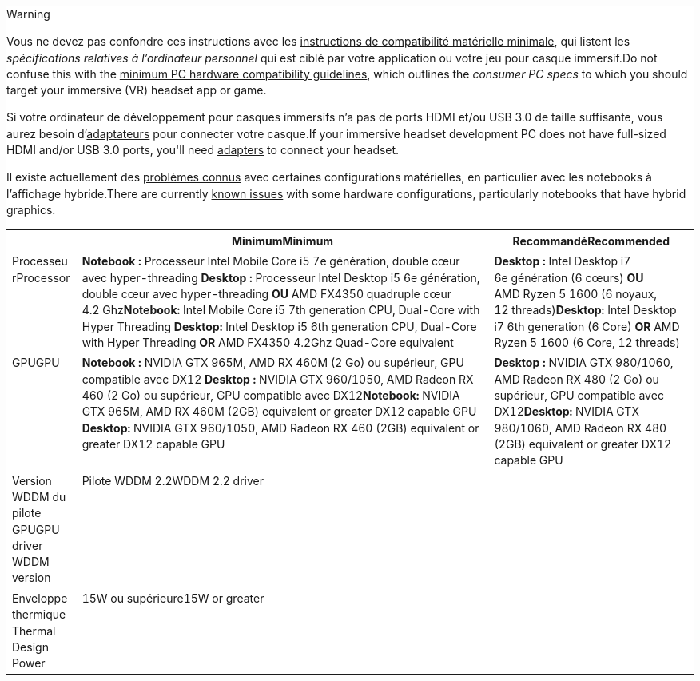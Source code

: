 >[!WARNING]
><span data-ttu-id="3a238-188">Vous ne devez pas confondre ces instructions avec les [instructions de compatibilité matérielle minimale](https://docs.microsoft.com/windows/mixed-reality/enthusiast-guide/windows-mixed-reality-minimum-pc-hardware-compatibility-guidelines), qui listent les *spécifications relatives à l’ordinateur personnel* qui est ciblé par votre application ou votre jeu pour casque immersif.</span><span class="sxs-lookup"><span data-stu-id="3a238-188">Do not confuse this with the [minimum PC hardware compatibility guidelines](https://docs.microsoft.com/windows/mixed-reality/enthusiast-guide/windows-mixed-reality-minimum-pc-hardware-compatibility-guidelines), which outlines the *consumer PC specs* to which you should target your immersive (VR) headset app or game.</span></span>

<span data-ttu-id="3a238-189">Si votre ordinateur de développement pour casques immersifs n’a pas de ports HDMI et/ou USB 3.0 de taille suffisante, vous aurez besoin d’[adaptateurs](https://docs.microsoft.com/windows/mixed-reality/enthusiast-guide/recommended-adapters-for-windows-mixed-reality-capable-pcs) pour connecter votre casque.</span><span class="sxs-lookup"><span data-stu-id="3a238-189">If your immersive headset development PC does not have full-sized HDMI and/or USB 3.0 ports, you'll need [adapters](https://docs.microsoft.com/windows/mixed-reality/enthusiast-guide/recommended-adapters-for-windows-mixed-reality-capable-pcs) to connect your headset.</span></span>

<span data-ttu-id="3a238-190">Il existe actuellement des [problèmes connus](https://docs.microsoft.com/windows/mixed-reality/enthusiast-guide/troubleshooting-windows-mixed-reality) avec certaines configurations matérielles, en particulier avec les notebooks à l’affichage hybride.</span><span class="sxs-lookup"><span data-stu-id="3a238-190">There are currently [known issues](https://docs.microsoft.com/windows/mixed-reality/enthusiast-guide/troubleshooting-windows-mixed-reality) with some hardware configurations, particularly notebooks that have hybrid graphics.</span></span>

<table>
<tr>
<th></th><th> <span data-ttu-id="3a238-191">Minimum</span><span class="sxs-lookup"><span data-stu-id="3a238-191">Minimum</span></span></th><th> <span data-ttu-id="3a238-192">Recommandé</span><span class="sxs-lookup"><span data-stu-id="3a238-192">Recommended</span></span></th>
</tr><tr>
<td> <span data-ttu-id="3a238-193">Processeur</span><span class="sxs-lookup"><span data-stu-id="3a238-193">Processor</span></span></td><td> <span data-ttu-id="3a238-194"><b>Notebook :</b> Processeur Intel Mobile Core i5 7e génération, double cœur avec hyper-threading <b>Desktop :</b> Processeur Intel Desktop i5 6e génération, double cœur avec hyper-threading <b>OU</b> AMD FX4350 quadruple cœur 4.2 Ghz</span><span class="sxs-lookup"><span data-stu-id="3a238-194"><b>Notebook:</b> Intel Mobile Core i5 7th generation CPU, Dual-Core with Hyper Threading <b>Desktop:</b> Intel Desktop i5 6th generation CPU, Dual-Core with Hyper Threading <b>OR</b> AMD FX4350 4.2Ghz Quad-Core equivalent</span></span></td><td> <span data-ttu-id="3a238-195"><b>Desktop :</b> Intel Desktop i7 6e génération (6 cœurs) <b>OU</b> AMD Ryzen 5 1600 (6 noyaux, 12 threads)</span><span class="sxs-lookup"><span data-stu-id="3a238-195"><b>Desktop:</b> Intel Desktop i7 6th generation (6 Core) <b>OR</b> AMD Ryzen 5 1600 (6 Core, 12 threads)</span></span></td>
</tr><tr>
<td> <span data-ttu-id="3a238-196">GPU</span><span class="sxs-lookup"><span data-stu-id="3a238-196">GPU</span></span></td><td> <span data-ttu-id="3a238-197"><b>Notebook :</b> NVIDIA GTX 965M, AMD RX 460M (2 Go) ou supérieur, GPU compatible avec DX12 <b>Desktop :</b> NVIDIA GTX 960/1050, AMD Radeon RX 460 (2 Go) ou supérieur, GPU compatible avec DX12</span><span class="sxs-lookup"><span data-stu-id="3a238-197"><b>Notebook:</b> NVIDIA GTX 965M, AMD RX 460M (2GB) equivalent or greater DX12 capable GPU <b>Desktop:</b> NVIDIA GTX 960/1050, AMD Radeon RX 460 (2GB) equivalent or greater DX12 capable GPU</span></span></td><td><span data-ttu-id="3a238-198"><b>Desktop :</b> NVIDIA GTX 980/1060, AMD Radeon RX 480 (2 Go) ou supérieur, GPU compatible avec DX12</span><span class="sxs-lookup"><span data-stu-id="3a238-198"><b>Desktop:</b> NVIDIA GTX 980/1060, AMD Radeon RX 480 (2GB) equivalent or greater DX12 capable GPU</span></span></td>
</tr><tr>
<td> <span data-ttu-id="3a238-199">Version WDDM du pilote GPU</span><span class="sxs-lookup"><span data-stu-id="3a238-199">GPU driver WDDM version</span></span></td><td colspan="2"> <span data-ttu-id="3a238-200">Pilote WDDM 2.2</span><span class="sxs-lookup"><span data-stu-id="3a238-200">WDDM 2.2 driver</span></span></td>
</tr><tr>
<td> <span data-ttu-id="3a238-201">Enveloppe thermique</span><span class="sxs-lookup"><span data-stu-id="3a238-201">Thermal Design Power</span></span></td><td colspan="2"> <span data-ttu-id="3a238-202">15W ou supérieure</span><span class="sxs-lookup"><span data-stu-id="3a238-202">15W or greater</span></span></td>
</tr><tr>